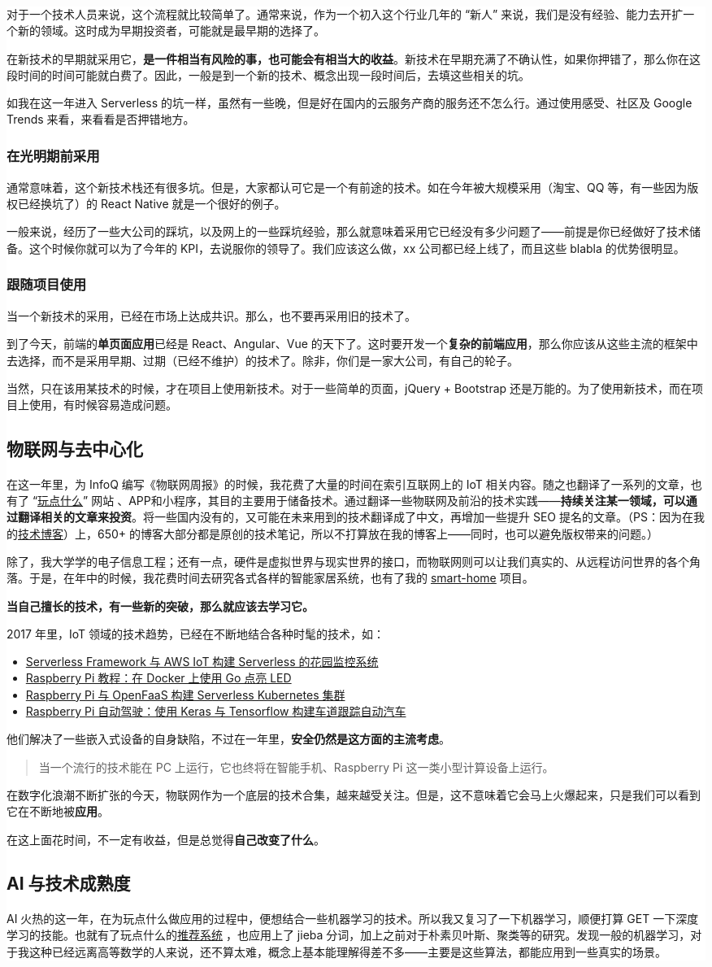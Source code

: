 对于一个技术人员来说，这个流程就比较简单了。通常来说，作为一个初入这个行业几年的 “新人” 来说，我们是没有经验、能力去开扩一个新的领域。这时成为早期投资者，可能就是最早期的选择了。

在新技术的早期就采用它，**是一件相当有风险的事，也可能会有相当大的收益**。新技术在早期充满了不确认性，如果你押错了，那么你在这段时间的时间可能就白费了。因此，一般是到一个新的技术、概念出现一段时间后，去填这些相关的坑。

如我在这一年进入 Serverless 的坑一样，虽然有一些晚，但是好在国内的云服务产商的服务还不怎么行。通过使用感受、社区及 Google Trends 来看，来看看是否押错地方。

### 在光明期前采用

通常意味着，这个新技术栈还有很多坑。但是，大家都认可它是一个有前途的技术。如在今年被大规模采用（淘宝、QQ 等，有一些因为版权已经换坑了）的 React Native 就是一个很好的例子。

一般来说，经历了一些大公司的踩坑，以及网上的一些踩坑经验，那么就意味着采用它已经没有多少问题了——前提是你已经做好了技术储备。这个时候你就可以为了今年的 KPI，去说服你的领导了。我们应该这么做，xx 公司都已经上线了，而且这些 blabla 的优势很明显。

### 跟随项目使用

当一个新技术的采用，已经在市场上达成共识。那么，也不要再采用旧的技术了。

到了今天，前端的**单页面应用**已经是 React、Angular、Vue 的天下了。这时要开发一个**复杂的前端应用**，那么你应该从这些主流的框架中去选择，而不是采用早期、过期（已经不维护）的技术了。除非，你们是一家大公司，有自己的轮子。

当然，只在该用某技术的时候，才在项目上使用新技术。对于一些简单的页面，jQuery + Bootstrap 还是万能的。为了使用新技术，而在项目上使用，有时候容易造成问题。

物联网与去中心化
---

在这一年里，为 InfoQ 编写《物联网周报》的时候，我花费了大量的时间在索引互联网上的 IoT 相关内容。随之也翻译了一系列的文章，也有了 “[玩点什么](https://www.wandianshenme.com)” 网站 、APP和小程序，其目的主要用于储备技术。通过翻译一些物联网及前沿的技术实践——**持续关注某一领域，可以通过翻译相关的文章来投资**。将一些国内没有的，又可能在未来用到的技术翻译成了中文，再增加一些提升 SEO 提名的文章。（PS：因为在我的[技术博客](https://www.phodal.com)）上，650+ 的博客大部分都是原创的技术笔记，所以不打算放在我的博客上——同时，也可以避免版权带来的问题。）

除了，我大学学的电子信息工程；还有一点，硬件是虚拟世界与现实世界的接口，而物联网则可以让我们真实的、从远程访问世界的各个角落。于是，在年中的时候，我花费时间去研究各式各样的智能家居系统，也有了我的 [smart-home](https://github.com/phodal/smart-home) 项目。

**当自己擅长的技术，有一些新的突破，那么就应该去学习它。**

2017 年里，IoT 领域的技术趋势，已经在不断地结合各种时髦的技术，如：

 - [Serverless Framework 与 AWS IoT 构建 Serverless 的花园监控系统](https://www.wandianshenme.com/play/serverless-framework-aws-build-serverless-garden-monitoring-system/)
 - [Raspberry Pi 教程：在 Docker 上使用 Go 点亮 LED](https://www.wandianshenme.com/play/use-golang-docker-build-go-application-on-raspberry-pi/)
 - [Raspberry Pi 与 OpenFaaS 构建 Serverless Kubernetes 集群](https://www.wandianshenme.com/play/raspberry-pi-build-home-lab-serverless-kubernetes/)
 - [Raspberry Pi 自动驾驶：使用 Keras 与 Tensorflow 构建车道跟踪自动汽车](https://www.wandianshenme.com/play/tensorflow-keras-build-lane-following-auto-car/)

他们解决了一些嵌入式设备的自身缺陷，不过在一年里，**安全仍然是这方面的主流考虑**。

> 当一个流行的技术能在 PC 上运行，它也终将在智能手机、Raspberry Pi 这一类小型计算设备上运行。

在数字化浪潮不断扩张的今天，物联网作为一个底层的技术合集，越来越受关注。但是，这不意味着它会马上火爆起来，只是我们可以看到它在不断地被**应用**。

在这上面花时间，不一定有收益，但是总觉得**自己改变了什么**。

AI 与技术成熟度
---

AI 火热的这一年，在为玩点什么做应用的过程中，便想结合一些机器学习的技术。所以我又复习了一下机器学习，顺便打算 GET 一下深度学习的技能。也就有了玩点什么的[推荐系统](https://www.phodal.com/blog/how-to-design-a-recommend-system-part-1-statistics-rating-up/) ，也应用上了 jieba 分词，加上之前对于朴素贝叶斯、聚类等的研究。发现一般的机器学习，对于我这种已经远离高等数学的人来说，还不算太难，概念上基本能理解得差不多——主要是这些算法，都能应用到一些真实的场景。
